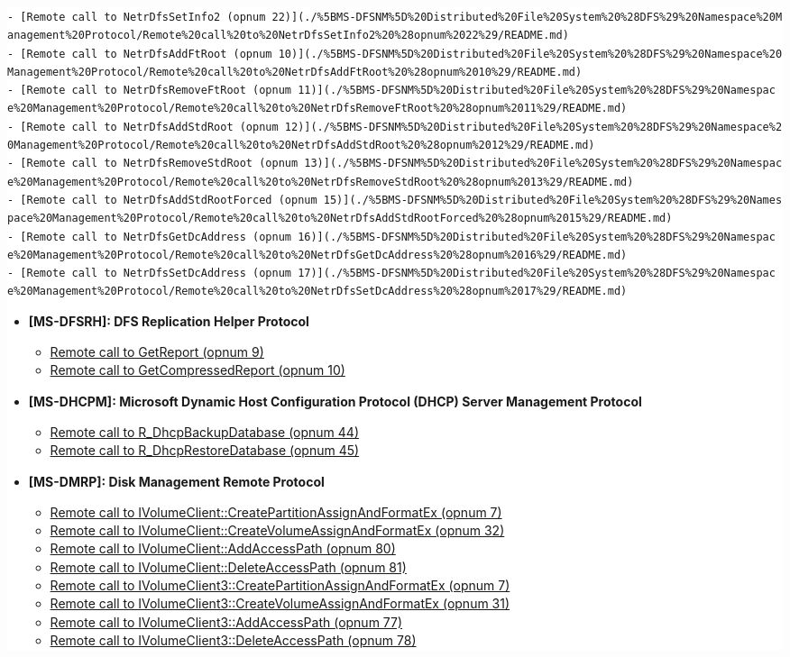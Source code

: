     - [Remote call to NetrDfsSetInfo2 (opnum 22)](./%5BMS-DFSNM%5D%20Distributed%20File%20System%20%28DFS%29%20Namespace%20Management%20Protocol/Remote%20call%20to%20NetrDfsSetInfo2%20%28opnum%2022%29/README.md) 
    - [Remote call to NetrDfsAddFtRoot (opnum 10)](./%5BMS-DFSNM%5D%20Distributed%20File%20System%20%28DFS%29%20Namespace%20Management%20Protocol/Remote%20call%20to%20NetrDfsAddFtRoot%20%28opnum%2010%29/README.md) 
    - [Remote call to NetrDfsRemoveFtRoot (opnum 11)](./%5BMS-DFSNM%5D%20Distributed%20File%20System%20%28DFS%29%20Namespace%20Management%20Protocol/Remote%20call%20to%20NetrDfsRemoveFtRoot%20%28opnum%2011%29/README.md) 
    - [Remote call to NetrDfsAddStdRoot (opnum 12)](./%5BMS-DFSNM%5D%20Distributed%20File%20System%20%28DFS%29%20Namespace%20Management%20Protocol/Remote%20call%20to%20NetrDfsAddStdRoot%20%28opnum%2012%29/README.md) 
    - [Remote call to NetrDfsRemoveStdRoot (opnum 13)](./%5BMS-DFSNM%5D%20Distributed%20File%20System%20%28DFS%29%20Namespace%20Management%20Protocol/Remote%20call%20to%20NetrDfsRemoveStdRoot%20%28opnum%2013%29/README.md) 
    - [Remote call to NetrDfsAddStdRootForced (opnum 15)](./%5BMS-DFSNM%5D%20Distributed%20File%20System%20%28DFS%29%20Namespace%20Management%20Protocol/Remote%20call%20to%20NetrDfsAddStdRootForced%20%28opnum%2015%29/README.md) 
    - [Remote call to NetrDfsGetDcAddress (opnum 16)](./%5BMS-DFSNM%5D%20Distributed%20File%20System%20%28DFS%29%20Namespace%20Management%20Protocol/Remote%20call%20to%20NetrDfsGetDcAddress%20%28opnum%2016%29/README.md) 
    - [Remote call to NetrDfsSetDcAddress (opnum 17)](./%5BMS-DFSNM%5D%20Distributed%20File%20System%20%28DFS%29%20Namespace%20Management%20Protocol/Remote%20call%20to%20NetrDfsSetDcAddress%20%28opnum%2017%29/README.md) 


 + **[MS-DFSRH]: DFS Replication Helper Protocol** 
    - [Remote call to GetReport (opnum 9)](./%5BMS-DFSRH%5D%20DFS%20Replication%20Helper%20Protocol/Remote%20call%20to%20GetReport%20%28opnum%209%29/README.md) 
    - [Remote call to GetCompressedReport (opnum 10)](./%5BMS-DFSRH%5D%20DFS%20Replication%20Helper%20Protocol/Remote%20call%20to%20GetCompressedReport%20%28opnum%2010%29/README.md) 


 + **[MS-DHCPM]: Microsoft Dynamic Host Configuration Protocol (DHCP) Server Management Protocol** 
    - [Remote call to R_DhcpBackupDatabase (opnum 44)](./%5BMS-DHCPM%5D%20Microsoft%20Dynamic%20Host%20Configuration%20Protocol%20%28DHCP%29%20Server%20Management%20Protocol/Remote%20call%20to%20R_DhcpBackupDatabase%20%28opnum%2044%29/README.md) 
    - [Remote call to R_DhcpRestoreDatabase (opnum 45)](./%5BMS-DHCPM%5D%20Microsoft%20Dynamic%20Host%20Configuration%20Protocol%20%28DHCP%29%20Server%20Management%20Protocol/Remote%20call%20to%20R_DhcpRestoreDatabase%20%28opnum%2045%29/README.md) 


 + **[MS-DMRP]: Disk Management Remote Protocol** 
    - [Remote call to IVolumeClient::CreatePartitionAssignAndFormatEx (opnum 7)](./%5BMS-DMRP%5D%20Disk%20Management%20Remote%20Protocol/Remote%20call%20to%20IVolumeClientCreatePartitionAssignAndFormatEx%20%28opnum%207%29/README.md) 
    - [Remote call to IVolumeClient::CreateVolumeAssignAndFormatEx (opnum 32)](./%5BMS-DMRP%5D%20Disk%20Management%20Remote%20Protocol/Remote%20call%20to%20IVolumeClientCreateVolumeAssignAndFormatEx%20%28opnum%2032%29/README.md) 
    - [Remote call to IVolumeClient::AddAccessPath (opnum 80)](./%5BMS-DMRP%5D%20Disk%20Management%20Remote%20Protocol/Remote%20call%20to%20IVolumeClientAddAccessPath%20%28opnum%2080%29/README.md) 
    - [Remote call to IVolumeClient::DeleteAccessPath (opnum 81)](./%5BMS-DMRP%5D%20Disk%20Management%20Remote%20Protocol/Remote%20call%20to%20IVolumeClientDeleteAccessPath%20%28opnum%2081%29/README.md) 
    - [Remote call to IVolumeClient3::CreatePartitionAssignAndFormatEx (opnum 7)](./%5BMS-DMRP%5D%20Disk%20Management%20Remote%20Protocol/Remote%20call%20to%20IVolumeClient3CreatePartitionAssignAndFormatEx%20%28opnum%207%29/README.md) 
    - [Remote call to IVolumeClient3::CreateVolumeAssignAndFormatEx (opnum 31)](./%5BMS-DMRP%5D%20Disk%20Management%20Remote%20Protocol/Remote%20call%20to%20IVolumeClient3CreateVolumeAssignAndFormatEx%20%28opnum%2031%29/README.md) 
    - [Remote call to IVolumeClient3::AddAccessPath (opnum 77)](./%5BMS-DMRP%5D%20Disk%20Management%20Remote%20Protocol/Remote%20call%20to%20IVolumeClient3AddAccessPath%20%28opnum%2077%29/README.md) 
    - [Remote call to IVolumeClient3::DeleteAccessPath (opnum 78)](./%5BMS-DMRP%5D%20Disk%20Management%20Remote%20Protocol/Remote%20call%20to%20IVolumeClient3DeleteAccessPath%20%28opnum%2078%29/README.md) 
